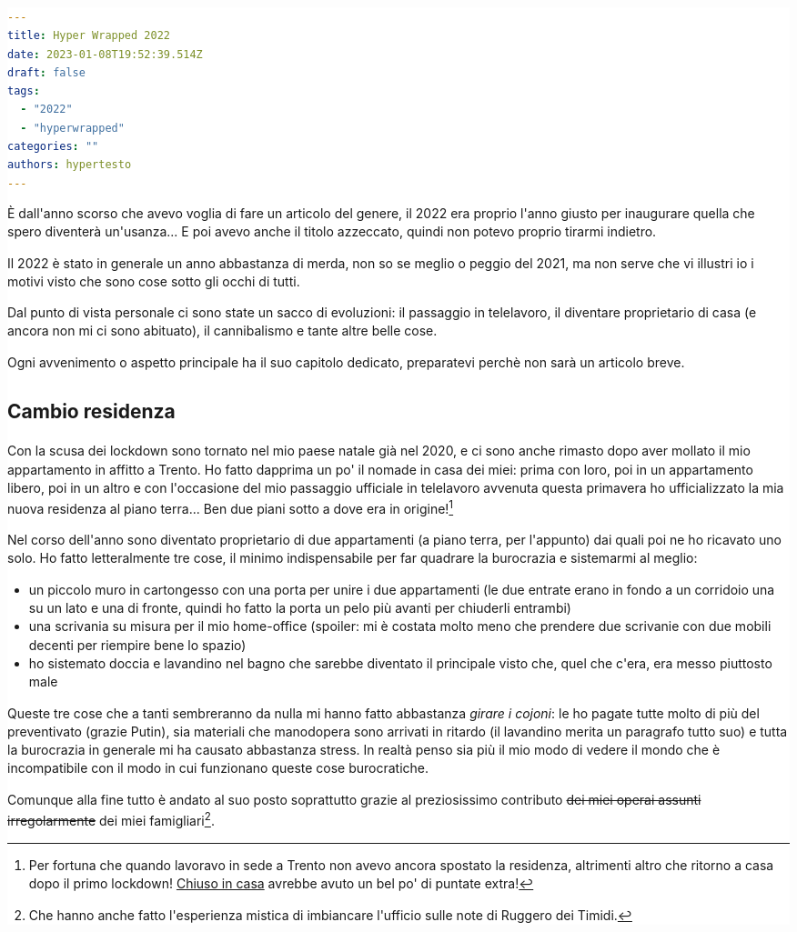 ```yaml
---
title: Hyper Wrapped 2022
date: 2023-01-08T19:52:39.514Z
draft: false
tags:
  - "2022"
  - "hyperwrapped"
categories: ""
authors: hypertesto
---
```

È dall'anno scorso che avevo voglia di fare un articolo del genere, il 2022 era proprio l'anno giusto per inaugurare quella che spero diventerà un'usanza... E poi avevo anche il titolo azzeccato, quindi non potevo proprio tirarmi indietro.

Il 2022 è stato in generale un anno abbastanza di merda, non so se meglio o peggio del 2021, ma non serve che vi illustri io i motivi visto che sono cose sotto gli occhi di tutti.  

Dal punto di vista personale ci sono state un sacco di evoluzioni: il passaggio in telelavoro, il diventare proprietario di casa (e ancora non mi ci sono abituato), il cannibalismo e tante altre belle cose.

Ogni avvenimento o aspetto principale ha il suo capitolo dedicato, preparatevi perchè non sarà un articolo breve.

## Cambio residenza
Con la scusa dei lockdown sono tornato nel mio paese natale già nel 2020, e ci sono anche rimasto dopo aver mollato il mio appartamento in affitto a Trento. Ho fatto dapprima un po' il nomade in casa dei miei: prima con loro, poi in un appartamento libero, poi in un altro e con l'occasione del mio
passaggio ufficiale in telelavoro avvenuta questa primavera ho ufficializzato la mia nuova residenza al piano terra... Ben due piani sotto a dove era in origine![^10]

Nel corso dell'anno sono diventato proprietario di due appartamenti (a piano terra, per l'appunto) dai quali poi ne ho ricavato uno solo. Ho fatto letteralmente tre cose, il minimo indispensabile per far quadrare la burocrazia e sistemarmi al meglio: 
* un piccolo muro in cartongesso con una porta per unire i due appartamenti (le due entrate erano in fondo a un corridoio una su un lato e una di fronte, quindi ho fatto la porta un pelo più avanti per chiuderli entrambi) 
* una scrivania su misura per il mio home-office (spoiler: mi è costata molto meno che prendere due scrivanie con due mobili decenti per riempire bene lo spazio)
* ho sistemato doccia e lavandino nel bagno che sarebbe diventato il principale visto che, quel che c'era, era messo piuttosto male

Queste tre cose che a tanti sembreranno da nulla mi hanno fatto abbastanza *girare i cojoni*: le ho pagate tutte molto di più del preventivato (grazie Putin), sia materiali che manodopera sono arrivati in ritardo (il lavandino merita un paragrafo tutto suo) e tutta la burocrazia in generale mi ha causato abbastanza stress. In realtà penso sia più il mio modo di vedere il mondo che è incompatibile con il modo in cui funzionano queste cose burocratiche.

Comunque alla fine tutto è andato al suo posto soprattutto grazie al preziosissimo contributo ~~dei miei operai assunti irregolarmente~~ dei miei famigliari[^1].


[^10]: Per fortuna che quando lavoravo in sede a Trento non avevo ancora spostato la residenza, altrimenti altro che ritorno a casa dopo il primo lockdown! [Chiuso in casa](/chiuso-in-casa) avrebbe avuto un bel po' di puntate extra!
[^20]: Salvo poi richiedere nuovamente l'apertura per uscire dopo nemmeno un minuto[^30]
[^30]: Oppure entrare dalla finestra per poi tirare dritto e uscire dal portone... Gatti
[^40]: Poco male perchè nel mentre ho pranzato pure io
[^50]: In realtà dentro di me ho vissuto la scena in stile [Suor Nausicaa del bergamasco ricoperta di lacrime di immensa carità cristiana](https://www.youtube.com/watch?v=6zJH2Bpx1-g)
[^60]: E quelle da fighetti con i led RGB, quelle con le gambe storte o uscite direttamente da un romanzo ottocentesco le lascio volentieri ad altri
[^70]: Che nel mentre mi ha anche fatto diventare zio, con un po' in ritardo rispetto al piano di rilascio iniziale, nientepopodimeno che l'11/11/2022... una data che è perfino pornografica da quanto è bella
[^80]: Mi sono auto-imposto di non polemizzare su come Netflix infili a forza *un certo tema* in tutto quel che produce... chi ha capito ha capito.
[^90]: Leggesi: *eargasm*
[^91]: Un ringraziamento particolare va a Santa Caterina: il patrono di tutti gli scottati sotto al sole cocente, che al momento giusto ti riprende e ti mette anche la crema solare (che io avevo rigorosamente dimenticato a casa)
[^1]: Che hanno anche fatto l'esperienza mistica di imbiancare l'ufficio sulle note di Ruggero dei Timidi.